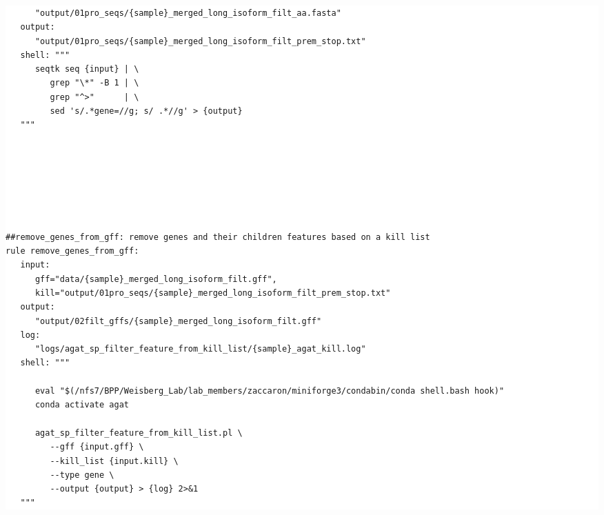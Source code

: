 ```
      "output/01pro_seqs/{sample}_merged_long_isoform_filt_aa.fasta"
   output:
      "output/01pro_seqs/{sample}_merged_long_isoform_filt_prem_stop.txt"
   shell: """
      seqtk seq {input} | \
         grep "\*" -B 1 | \
         grep "^>"      | \
         sed 's/.*gene=//g; s/ .*//g' > {output}
   """







##remove_genes_from_gff: remove genes and their children features based on a kill list
rule remove_genes_from_gff:
   input:
      gff="data/{sample}_merged_long_isoform_filt.gff",
      kill="output/01pro_seqs/{sample}_merged_long_isoform_filt_prem_stop.txt"
   output:
      "output/02filt_gffs/{sample}_merged_long_isoform_filt.gff"
   log:
      "logs/agat_sp_filter_feature_from_kill_list/{sample}_agat_kill.log"
   shell: """

      eval "$(/nfs7/BPP/Weisberg_Lab/lab_members/zaccaron/miniforge3/condabin/conda shell.bash hook)"
      conda activate agat

      agat_sp_filter_feature_from_kill_list.pl \
         --gff {input.gff} \
         --kill_list {input.kill} \
         --type gene \
         --output {output} > {log} 2>&1
   """
```

